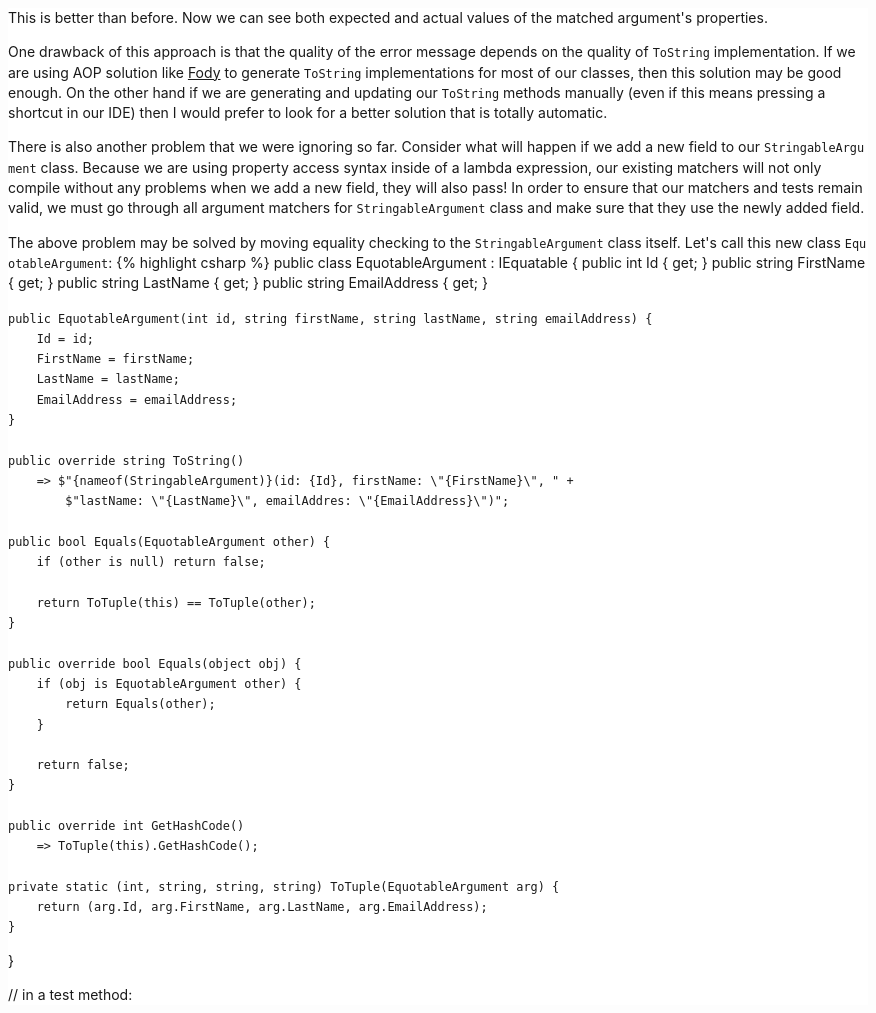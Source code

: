 This is better than before. 
Now we can see both expected and actual values of the 
matched argument's properties.

One drawback of this approach is that 
the quality of the error message depends on the quality of
`ToString` implementation. 
If we are using AOP solution like
[Fody](https://github.com/Fody/Fody) to generate `ToString` implementations
for most of our classes, then this solution may be good enough. 
On the other hand if we are generating and updating our `ToString` methods
manually (even if this means pressing a shortcut in our IDE)
then I would prefer to look for a better solution that is totally automatic.

There is also another problem that we were ignoring so far.
Consider what will happen if we add a new field to our `StringableArgument`
class. 
Because we are using property access syntax inside of a lambda expression,
our existing matchers will not only compile without any problems when
we add a new field, they will also pass!
In order to ensure that our matchers and tests remain valid,
we must go through all argument matchers 
for `StringableArgument` class and make sure that they use 
the newly added field.

The above problem may be solved by moving equality checking
to the `StringableArgument` class itself. 
Let's call this new class `EquotableArgument`:
{% highlight csharp %}
public class EquotableArgument : IEquatable<EquotableArgument> {
    public int Id { get; }
    public string FirstName { get; }
    public string LastName { get; }
    public string EmailAddress { get; }

    public EquotableArgument(int id, string firstName, string lastName, string emailAddress) {
        Id = id;
        FirstName = firstName;
        LastName = lastName;
        EmailAddress = emailAddress;
    }

    public override string ToString()
        => $"{nameof(StringableArgument)}(id: {Id}, firstName: \"{FirstName}\", " +
            $"lastName: \"{LastName}\", emailAddres: \"{EmailAddress}\")";

    public bool Equals(EquotableArgument other) {
        if (other is null) return false;

        return ToTuple(this) == ToTuple(other);
    }

    public override bool Equals(object obj) {
        if (obj is EquotableArgument other) {
            return Equals(other);
        }

        return false;
    }

    public override int GetHashCode()
        => ToTuple(this).GetHashCode();

    private static (int, string, string, string) ToTuple(EquotableArgument arg) {
        return (arg.Id, arg.FirstName, arg.LastName, arg.EmailAddress);
    }
}

// in a test method: